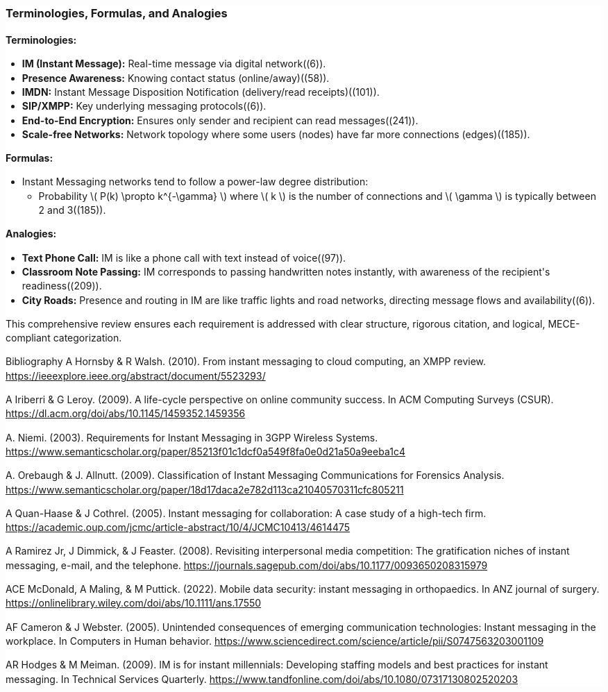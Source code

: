 ### Terminologies, Formulas, and Analogies

**Terminologies:**
- **IM (Instant Message):** Real-time message via digital network((6)).
- **Presence Awareness:** Knowing contact status (online/away)((58)).
- **IMDN:** Instant Message Disposition Notification (delivery/read receipts)((101)).
- **SIP/XMPP:** Key underlying messaging protocols((6)).
- **End-to-End Encryption:** Ensures only sender and recipient can read messages((241)).
- **Scale-free Networks:** Network topology where some users (nodes) have far more connections (edges)((185)).

**Formulas:**  
- Instant Messaging networks tend to follow a power-law degree distribution:  
  - Probability \\( P(k) \propto k^{-\gamma} \\) where \\( k \\) is the number of connections and \\( \gamma \\) is typically between 2 and 3((185)).

**Analogies:**
- **Text Phone Call:** IM is like a phone call with text instead of voice((97)).
- **Classroom Note Passing:** IM corresponds to passing handwritten notes instantly, with awareness of the recipient's readiness((209)).
- **City Roads:** Presence and routing in IM are like traffic lights and road networks, directing message flows and availability((6)).

This comprehensive review ensures each requirement is addressed with clear structure, rigorous citation, and logical, MECE-compliant categorization.

Bibliography
A Hornsby & R Walsh. (2010). From instant messaging to cloud computing, an XMPP review. https://ieeexplore.ieee.org/abstract/document/5523293/

A Iriberri & G Leroy. (2009). A life-cycle perspective on online community success. In ACM Computing Surveys (CSUR). https://dl.acm.org/doi/abs/10.1145/1459352.1459356

A. Niemi. (2003). Requirements for Instant Messaging in 3GPP Wireless Systems. https://www.semanticscholar.org/paper/85213f01c1dcf0a549f8fa0e0d21a50a9eeba1c4

A. Orebaugh & J. Allnutt. (2009). Classification of Instant Messaging Communications for Forensics Analysis. https://www.semanticscholar.org/paper/18d17daca2e782d113ca21040570311cfc805211

A Quan-Haase & J Cothrel. (2005). Instant messaging for collaboration: A case study of a high-tech firm. https://academic.oup.com/jcmc/article-abstract/10/4/JCMC10413/4614475

A Ramirez Jr, J Dimmick, & J Feaster. (2008). Revisiting interpersonal media competition: The gratification niches of instant messaging, e-mail, and the telephone. https://journals.sagepub.com/doi/abs/10.1177/0093650208315979

ACE McDonald, A Maling, & M Puttick. (2022). Mobile data security: instant messaging in orthopaedics. In ANZ journal of surgery. https://onlinelibrary.wiley.com/doi/abs/10.1111/ans.17550

AF Cameron & J Webster. (2005). Unintended consequences of emerging communication technologies: Instant messaging in the workplace. In Computers in Human behavior. https://www.sciencedirect.com/science/article/pii/S0747563203001109

AR Hodges & M Meiman. (2009). IM is for instant millennials: Developing staffing models and best practices for instant messaging. In Technical Services Quarterly. https://www.tandfonline.com/doi/abs/10.1080/07317130802520203
